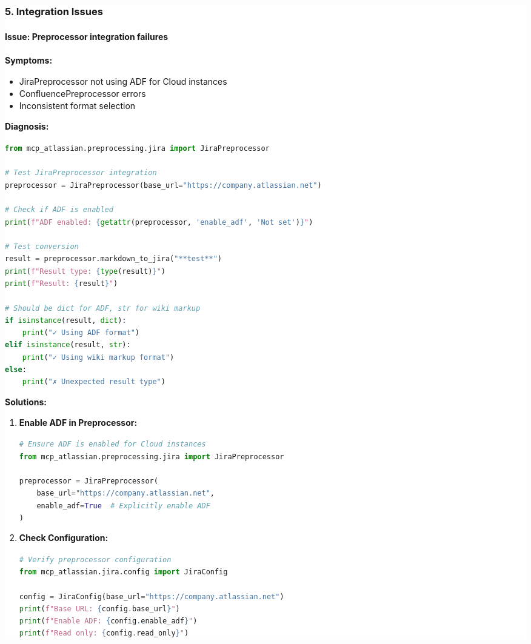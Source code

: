 ### 5. Integration Issues

#### Issue: Preprocessor integration failures
**Symptoms:**
- JiraPreprocessor not using ADF for Cloud instances
- ConfluencePreprocessor errors
- Inconsistent format selection

**Diagnosis:**
```python
from mcp_atlassian.preprocessing.jira import JiraPreprocessor

# Test JiraPreprocessor integration
preprocessor = JiraPreprocessor(base_url="https://company.atlassian.net")

# Check if ADF is enabled
print(f"ADF enabled: {getattr(preprocessor, 'enable_adf', 'Not set')}")

# Test conversion
result = preprocessor.markdown_to_jira("**test**")
print(f"Result type: {type(result)}")
print(f"Result: {result}")

# Should be dict for ADF, str for wiki markup
if isinstance(result, dict):
    print("✓ Using ADF format")
elif isinstance(result, str):
    print("✓ Using wiki markup format")
else:
    print("✗ Unexpected result type")
```

**Solutions:**

1. **Enable ADF in Preprocessor:**
   ```python
   # Ensure ADF is enabled for Cloud instances
   from mcp_atlassian.preprocessing.jira import JiraPreprocessor

   preprocessor = JiraPreprocessor(
       base_url="https://company.atlassian.net",
       enable_adf=True  # Explicitly enable ADF
   )
   ```

2. **Check Configuration:**
   ```python
   # Verify preprocessor configuration
   from mcp_atlassian.jira.config import JiraConfig

   config = JiraConfig(base_url="https://company.atlassian.net")
   print(f"Base URL: {config.base_url}")
   print(f"Enable ADF: {config.enable_adf}")
   print(f"Read only: {config.read_only}")
   ```
